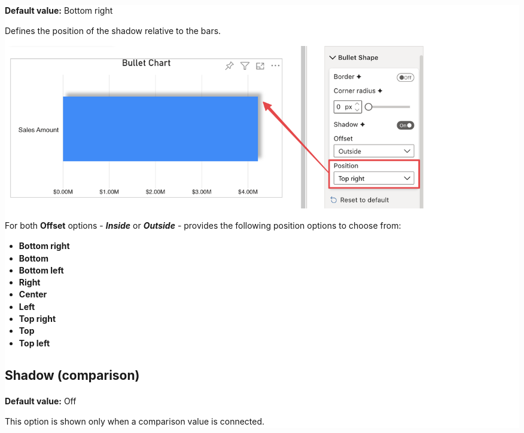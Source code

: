 **Default value:** Bottom right

Defines the position of the shadow relative to the bars. 

<img src="../images/bullet-shape-shadow-position.png" width="700">

For both **Offset** options - ***Inside*** or ***Outside*** - provides the following position options to choose from:

- **Bottom right**  
- **Bottom**
- **Bottom left** 
- **Right**
- **Center**
- **Left**
- **Top right**  
- **Top**
- **Top left** 

## Shadow (comparison)

**Default value:** Off

This option is shown only when a comparison value is connected. 
